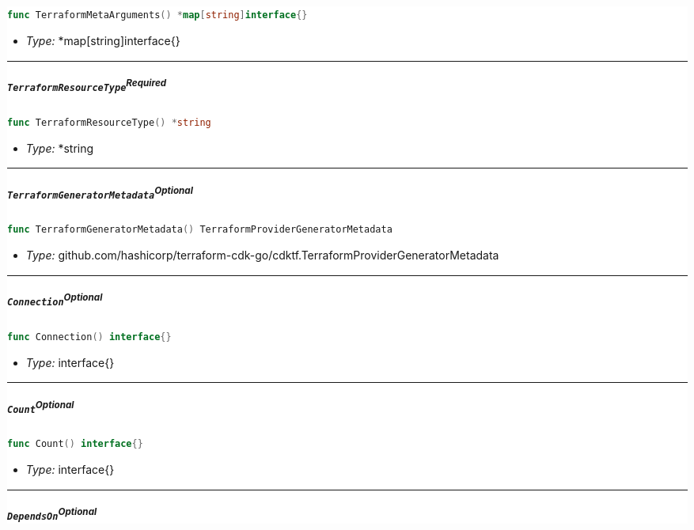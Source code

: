 ```go
func TerraformMetaArguments() *map[string]interface{}
```

- *Type:* *map[string]interface{}

---

##### `TerraformResourceType`<sup>Required</sup> <a name="TerraformResourceType" id="@cdktf/provider-databricks.mlflowExperiment.MlflowExperiment.property.terraformResourceType"></a>

```go
func TerraformResourceType() *string
```

- *Type:* *string

---

##### `TerraformGeneratorMetadata`<sup>Optional</sup> <a name="TerraformGeneratorMetadata" id="@cdktf/provider-databricks.mlflowExperiment.MlflowExperiment.property.terraformGeneratorMetadata"></a>

```go
func TerraformGeneratorMetadata() TerraformProviderGeneratorMetadata
```

- *Type:* github.com/hashicorp/terraform-cdk-go/cdktf.TerraformProviderGeneratorMetadata

---

##### `Connection`<sup>Optional</sup> <a name="Connection" id="@cdktf/provider-databricks.mlflowExperiment.MlflowExperiment.property.connection"></a>

```go
func Connection() interface{}
```

- *Type:* interface{}

---

##### `Count`<sup>Optional</sup> <a name="Count" id="@cdktf/provider-databricks.mlflowExperiment.MlflowExperiment.property.count"></a>

```go
func Count() interface{}
```

- *Type:* interface{}

---

##### `DependsOn`<sup>Optional</sup> <a name="DependsOn" id="@cdktf/provider-databricks.mlflowExperiment.MlflowExperiment.property.dependsOn"></a>
